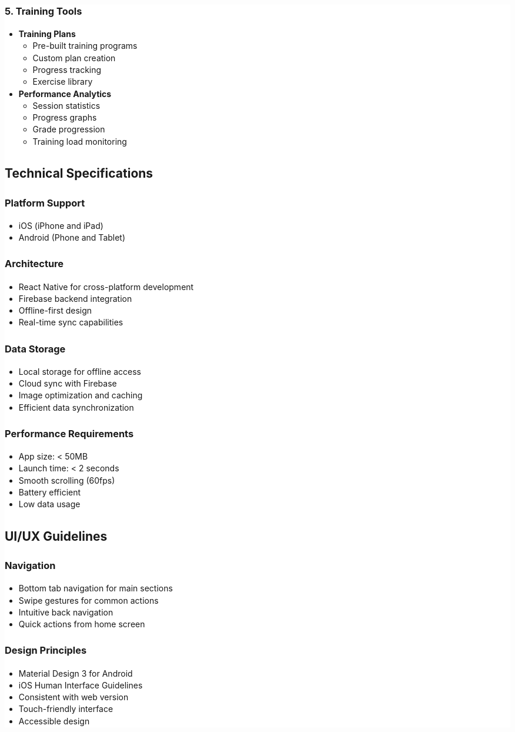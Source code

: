 ### 5. Training Tools
- **Training Plans**
  - Pre-built training programs
  - Custom plan creation
  - Progress tracking
  - Exercise library
- **Performance Analytics**
  - Session statistics
  - Progress graphs
  - Grade progression
  - Training load monitoring

## Technical Specifications

### Platform Support
- iOS (iPhone and iPad)
- Android (Phone and Tablet)

### Architecture
- React Native for cross-platform development
- Firebase backend integration
- Offline-first design
- Real-time sync capabilities

### Data Storage
- Local storage for offline access
- Cloud sync with Firebase
- Image optimization and caching
- Efficient data synchronization

### Performance Requirements
- App size: < 50MB
- Launch time: < 2 seconds
- Smooth scrolling (60fps)
- Battery efficient
- Low data usage

## UI/UX Guidelines

### Navigation
- Bottom tab navigation for main sections
- Swipe gestures for common actions
- Intuitive back navigation
- Quick actions from home screen

### Design Principles
- Material Design 3 for Android
- iOS Human Interface Guidelines
- Consistent with web version
- Touch-friendly interface
- Accessible design
